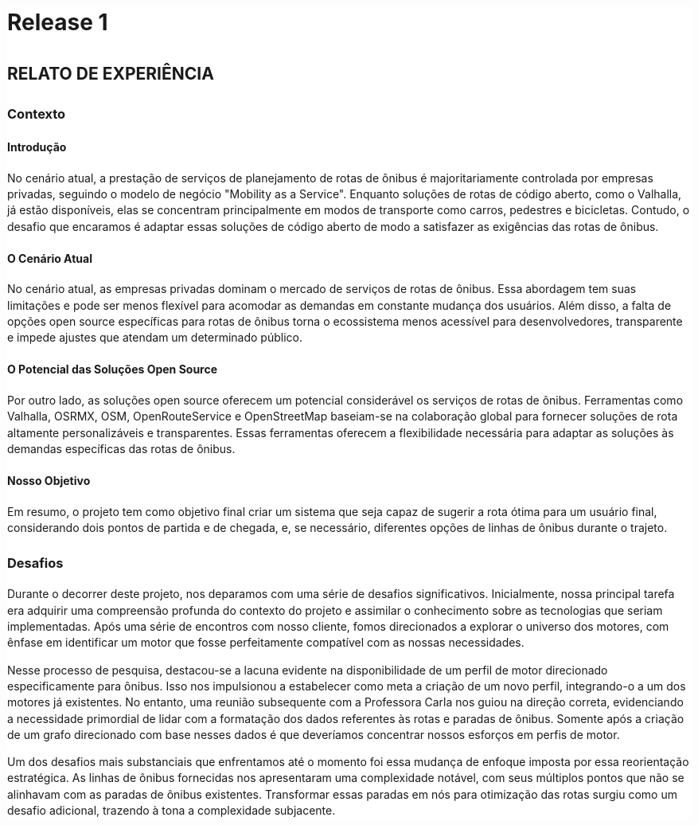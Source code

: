 # Release 1

## RELATO DE EXPERIÊNCIA

### Contexto

#### Introdução
No cenário atual, a prestação de serviços de planejamento de rotas de ônibus é majoritariamente controlada por empresas privadas, seguindo o modelo de negócio "Mobility as a Service". Enquanto soluções de rotas de código aberto, como o Valhalla, já estão disponíveis, elas se concentram principalmente em modos de transporte como carros, pedestres e bicicletas. Contudo, o desafio que encaramos é adaptar essas soluções de código aberto de modo a satisfazer as exigências das rotas de ônibus. 

#### O Cenário Atual
No cenário atual, as empresas privadas dominam o mercado de serviços de rotas de ônibus. Essa abordagem tem suas limitações e pode ser menos flexível para acomodar as demandas em constante mudança dos usuários. Além disso, a falta de opções open source específicas para rotas de ônibus torna o ecossistema menos acessível para desenvolvedores, transparente e impede ajustes que atendam um determinado público.

#### O Potencial das Soluções Open Source
Por outro lado, as soluções open source oferecem um potencial considerável os serviços de rotas de ônibus. Ferramentas como Valhalla, OSRMX, OSM, OpenRouteService e OpenStreetMap baseiam-se na colaboração global para fornecer soluções de rota altamente personalizáveis e transparentes. Essas ferramentas oferecem a flexibilidade necessária para adaptar as soluções às demandas específicas das rotas de ônibus.

#### Nosso Objetivo
Em resumo, o projeto tem como objetivo final criar um sistema que seja capaz de sugerir a rota ótima para um usuário final, considerando dois pontos de partida e de chegada, e, se necessário, diferentes opções de linhas de ônibus durante o trajeto.


### Desafios

Durante o decorrer deste projeto, nos deparamos com uma série de desafios significativos. Inicialmente, nossa principal tarefa era adquirir uma compreensão profunda do contexto do projeto e assimilar o conhecimento sobre as tecnologias que seriam implementadas. Após uma série de encontros com nosso cliente, fomos direcionados a explorar o universo dos motores, com ênfase em identificar um motor que fosse perfeitamente compatível com as nossas necessidades.

Nesse processo de pesquisa, destacou-se a lacuna evidente na disponibilidade de um perfil de motor direcionado especificamente para ônibus. Isso nos impulsionou a estabelecer como meta a criação de um novo perfil, integrando-o a um dos motores já existentes. No entanto, uma reunião subsequente com a Professora Carla nos guiou na direção correta, evidenciando a necessidade primordial de lidar com a formatação dos dados referentes às rotas e paradas de ônibus. Somente após a criação de um grafo direcionado com base nesses dados é que deveríamos concentrar nossos esforços em perfis de motor.

Um dos desafios mais substanciais que enfrentamos até o momento foi essa mudança de enfoque imposta por essa reorientação estratégica. As linhas de ônibus fornecidas nos apresentaram uma complexidade notável, com seus múltiplos pontos que não se alinhavam com as paradas de ônibus existentes. Transformar essas paradas em nós para otimização das rotas surgiu como um desafio adicional, trazendo à tona a complexidade subjacente.
